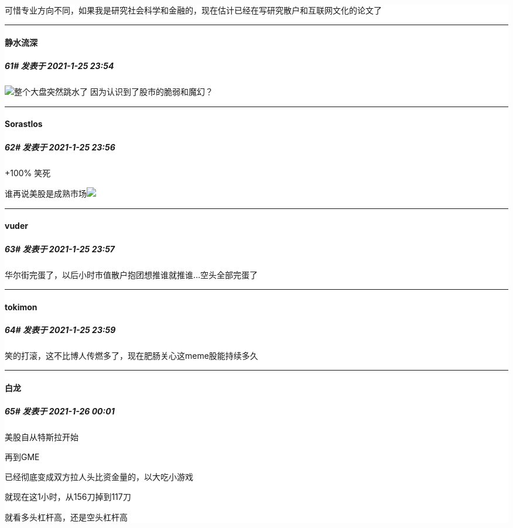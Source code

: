 
可惜专业方向不同，如果我是研究社会科学和金融的，现在估计已经在写研究散户和互联网文化的论文了


-----

####  静水流深  
##### 61#       发表于 2021-1-25 23:54


<img src="https://static.saraba1st.com/image/smiley/face2017/037.png" referrerpolicy="no-referrer">整个大盘突然跳水了 因为认识到了股市的脆弱和魔幻？


-----

####  Sorastlos  
##### 62#       发表于 2021-1-25 23:56


+100% 笑死

谁再说美股是成熟市场<img src="https://static.saraba1st.com/image/smiley/face2017/220.png" referrerpolicy="no-referrer">


-----

####  vuder  
##### 63#       发表于 2021-1-25 23:57


华尔街完蛋了，以后小时市值散户抱团想推谁就推谁…空头全部完蛋了


-----

####  tokimon  
##### 64#       发表于 2021-1-25 23:59


笑的打滚，这不比博人传燃多了，现在肥肠关心这meme股能持续多久


-----

####  白龙  
##### 65#       发表于 2021-1-26 00:01


美股自从特斯拉开始


再到GME


已经彻底变成双方拉人头比资金量的，以大吃小游戏


就现在这1小时，从156刀掉到117刀


就看多头杠杆高，还是空头杠杆高
